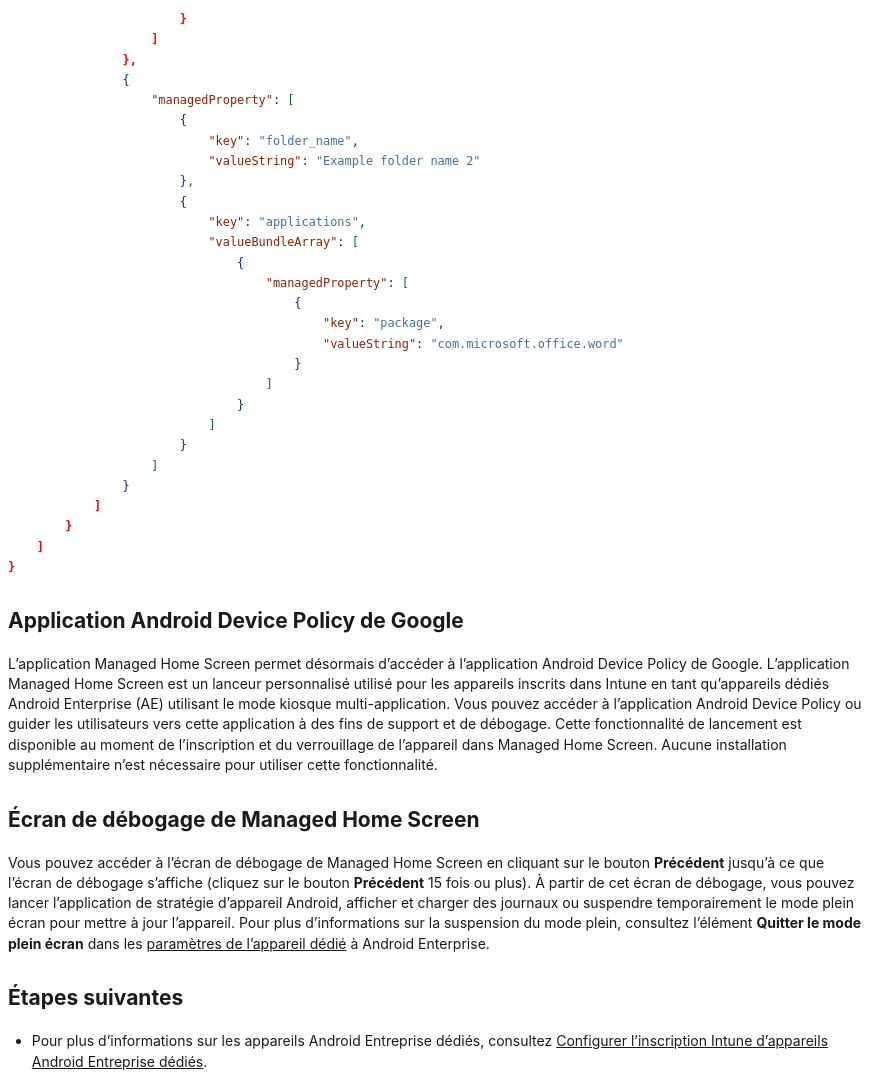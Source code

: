 ```json
                        }
                    ]
                },
                {
                    "managedProperty": [
                        {
                            "key": "folder_name",
                            "valueString": "Example folder name 2"
                        },
                        {
                            "key": "applications",
                            "valueBundleArray": [
                                {
                                    "managedProperty": [
                                        {
                                            "key": "package",
                                            "valueString": "com.microsoft.office.word"
                                        }
                                    ]
                                }
                            ]
                        }
                    ]
                }
            ]
        }
    ]
}
```

## <a name="googles-android-device-policy-app"></a>Application Android Device Policy de Google
L’application Managed Home Screen permet désormais d’accéder à l’application Android Device Policy de Google. L’application Managed Home Screen est un lanceur personnalisé utilisé pour les appareils inscrits dans Intune en tant qu’appareils dédiés Android Enterprise (AE) utilisant le mode kiosque multi-application. Vous pouvez accéder à l’application Android Device Policy ou guider les utilisateurs vers cette application à des fins de support et de débogage. Cette fonctionnalité de lancement est disponible au moment de l’inscription et du verrouillage de l’appareil dans Managed Home Screen. Aucune installation supplémentaire n’est nécessaire pour utiliser cette fonctionnalité.

## <a name="managed-home-screen-debug-screen"></a>Écran de débogage de Managed Home Screen
Vous pouvez accéder à l’écran de débogage de Managed Home Screen en cliquant sur le bouton **Précédent** jusqu’à ce que l’écran de débogage s’affiche (cliquez sur le bouton **Précédent** 15 fois ou plus). À partir de cet écran de débogage, vous pouvez lancer l’application de stratégie d’appareil Android, afficher et charger des journaux ou suspendre temporairement le mode plein écran pour mettre à jour l’appareil. Pour plus d’informations sur la suspension du mode plein, consultez l’élément **Quitter le mode plein écran** dans les [paramètres de l’appareil dédié](device-restrictions-android-for-work.md#dedicated-device-settings) à Android Enterprise.

## <a name="next-steps"></a>Étapes suivantes

- Pour plus d’informations sur les appareils Android Entreprise dédiés, consultez [Configurer l’inscription Intune d’appareils Android Entreprise dédiés](android-kiosk-enroll.md).
